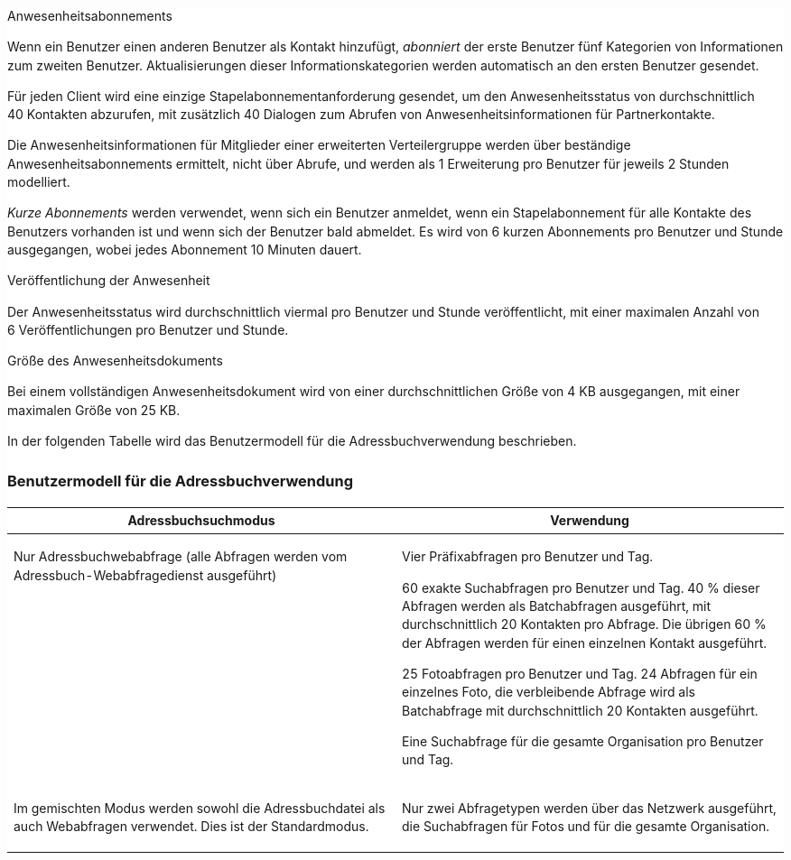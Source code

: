 </ul></td>
</tr>
<tr class="odd">
<td><p>Anwesenheitsabonnements</p></td>
<td><p>Wenn ein Benutzer einen anderen Benutzer als Kontakt hinzufügt, <em>abonniert</em> der erste Benutzer fünf Kategorien von Informationen zum zweiten Benutzer. Aktualisierungen dieser Informationskategorien werden automatisch an den ersten Benutzer gesendet.</p>
<p>Für jeden Client wird eine einzige Stapelabonnementanforderung gesendet, um den Anwesenheitsstatus von durchschnittlich 40 Kontakten abzurufen, mit zusätzlich 40 Dialogen zum Abrufen von Anwesenheitsinformationen für Partnerkontakte.</p>
<p>Die Anwesenheitsinformationen für Mitglieder einer erweiterten Verteilergruppe werden über beständige Anwesenheitsabonnements ermittelt, nicht über Abrufe, und werden als 1 Erweiterung pro Benutzer für jeweils 2 Stunden modelliert.</p>
<p><em>Kurze Abonnements</em> werden verwendet, wenn sich ein Benutzer anmeldet, wenn ein Stapelabonnement für alle Kontakte des Benutzers vorhanden ist und wenn sich der Benutzer bald abmeldet. Es wird von 6 kurzen Abonnements pro Benutzer und Stunde ausgegangen, wobei jedes Abonnement 10 Minuten dauert.</p></td>
</tr>
<tr class="even">
<td><p>Veröffentlichung der Anwesenheit</p></td>
<td><p>Der Anwesenheitsstatus wird durchschnittlich viermal pro Benutzer und Stunde veröffentlicht, mit einer maximalen Anzahl von 6 Veröffentlichungen pro Benutzer und Stunde.</p>
<p></p></td>
</tr>
<tr class="odd">
<td><p>Größe des Anwesenheitsdokuments</p></td>
<td><p>Bei einem vollständigen Anwesenheitsdokument wird von einer durchschnittlichen Größe von 4 KB ausgegangen, mit einer maximalen Größe von 25 KB.</p></td>
</tr>
</tbody>
</table>


In der folgenden Tabelle wird das Benutzermodell für die Adressbuchverwendung beschrieben.

### Benutzermodell für die Adressbuchverwendung

<table>
<colgroup>
<col style="width: 50%" />
<col style="width: 50%" />
</colgroup>
<thead>
<tr class="header">
<th>Adressbuchsuchmodus</th>
<th>Verwendung</th>
</tr>
</thead>
<tbody>
<tr class="odd">
<td><p>Nur Adressbuchwebabfrage (alle Abfragen werden vom Adressbuch-Webabfragedienst ausgeführt)</p></td>
<td><p>Vier Präfixabfragen pro Benutzer und Tag.</p>
<p>60 exakte Suchabfragen pro Benutzer und Tag. 40 % dieser Abfragen werden als Batchabfragen ausgeführt, mit durchschnittlich 20 Kontakten pro Abfrage. Die übrigen 60 % der Abfragen werden für einen einzelnen Kontakt ausgeführt.</p>
<p>25 Fotoabfragen pro Benutzer und Tag. 24 Abfragen für ein einzelnes Foto, die verbleibende Abfrage wird als Batchabfrage mit durchschnittlich 20 Kontakten ausgeführt.</p>
<p>Eine Suchabfrage für die gesamte Organisation pro Benutzer und Tag.</p></td>
</tr>
<tr class="even">
<td><p>Im gemischten Modus werden sowohl die Adressbuchdatei als auch Webabfragen verwendet. Dies ist der Standardmodus.</p></td>
<td><p>Nur zwei Abfragetypen werden über das Netzwerk ausgeführt, die Suchabfragen für Fotos und für die gesamte Organisation.</p>